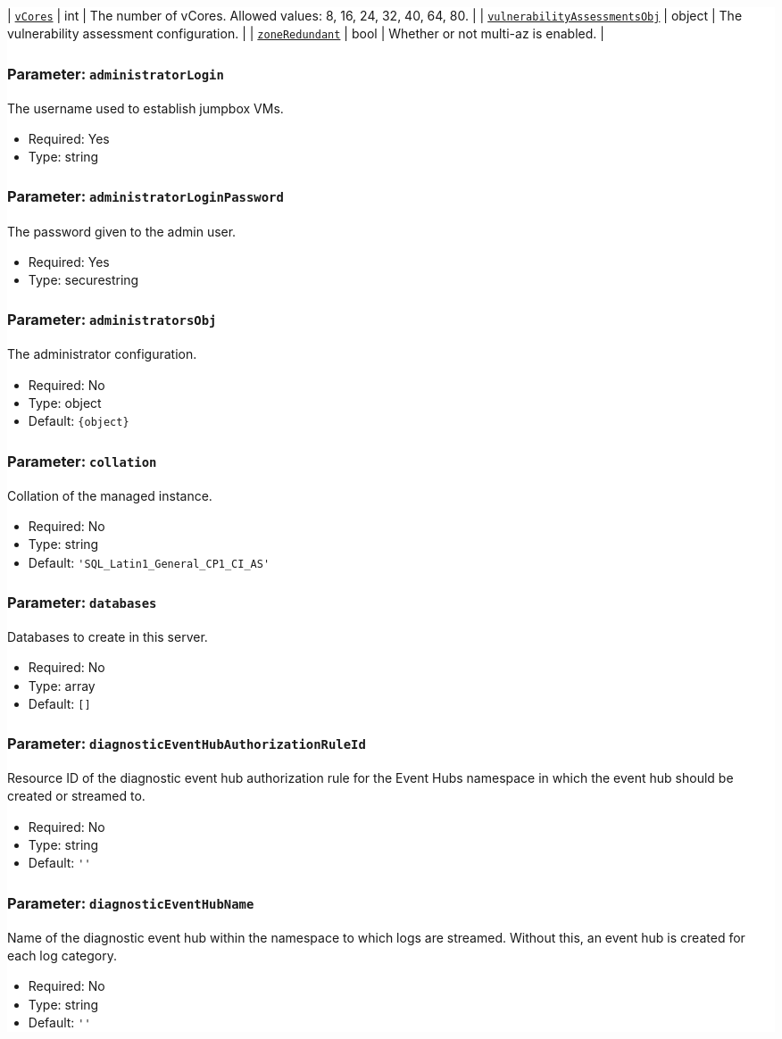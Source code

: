 | [`vCores`](#parameter-vcores) | int | The number of vCores. Allowed values: 8, 16, 24, 32, 40, 64, 80. |
| [`vulnerabilityAssessmentsObj`](#parameter-vulnerabilityassessmentsobj) | object | The vulnerability assessment configuration. |
| [`zoneRedundant`](#parameter-zoneredundant) | bool | Whether or not multi-az is enabled. |

### Parameter: `administratorLogin`

The username used to establish jumpbox VMs.
- Required: Yes
- Type: string

### Parameter: `administratorLoginPassword`

The password given to the admin user.
- Required: Yes
- Type: securestring

### Parameter: `administratorsObj`

The administrator configuration.
- Required: No
- Type: object
- Default: `{object}`

### Parameter: `collation`

Collation of the managed instance.
- Required: No
- Type: string
- Default: `'SQL_Latin1_General_CP1_CI_AS'`

### Parameter: `databases`

Databases to create in this server.
- Required: No
- Type: array
- Default: `[]`

### Parameter: `diagnosticEventHubAuthorizationRuleId`

Resource ID of the diagnostic event hub authorization rule for the Event Hubs namespace in which the event hub should be created or streamed to.
- Required: No
- Type: string
- Default: `''`

### Parameter: `diagnosticEventHubName`

Name of the diagnostic event hub within the namespace to which logs are streamed. Without this, an event hub is created for each log category.
- Required: No
- Type: string
- Default: `''`
